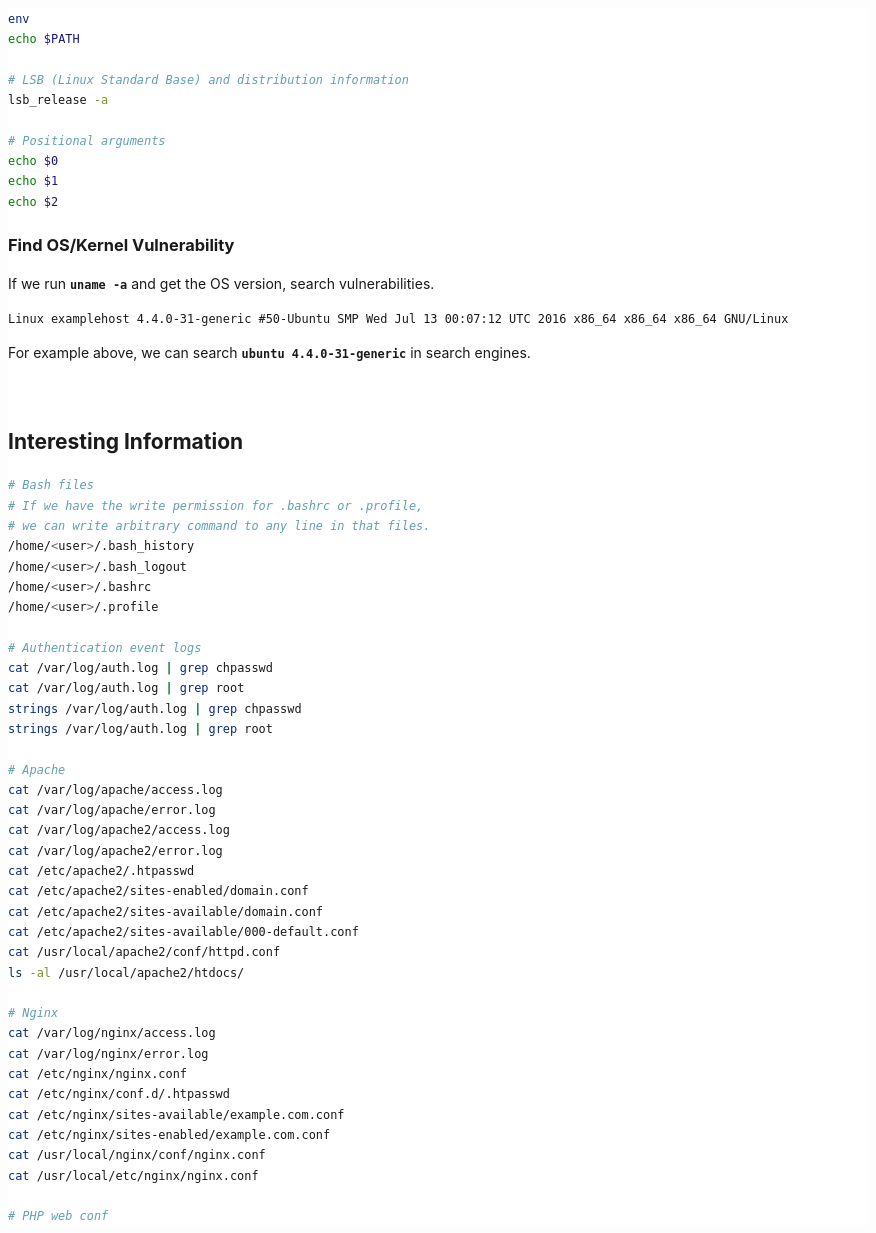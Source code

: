 ```sh
env
echo $PATH

# LSB (Linux Standard Base) and distribution information
lsb_release -a

# Positional arguments
echo $0
echo $1
echo $2
```

### Find OS/Kernel Vulnerability

If we run **`uname -a`** and get the OS version, search vulnerabilities.

```txt
Linux examplehost 4.4.0-31-generic #50-Ubuntu SMP Wed Jul 13 00:07:12 UTC 2016 x86_64 x86_64 x86_64 GNU/Linux
```

For example above, we can search **`ubuntu 4.4.0-31-generic`** in search engines.

<br />

## Interesting Information

```sh
# Bash files
# If we have the write permission for .bashrc or .profile, 
# we can write arbitrary command to any line in that files.
/home/<user>/.bash_history
/home/<user>/.bash_logout
/home/<user>/.bashrc
/home/<user>/.profile

# Authentication event logs
cat /var/log/auth.log | grep chpasswd
cat /var/log/auth.log | grep root
strings /var/log/auth.log | grep chpasswd
strings /var/log/auth.log | grep root

# Apache
cat /var/log/apache/access.log
cat /var/log/apache/error.log
cat /var/log/apache2/access.log
cat /var/log/apache2/error.log
cat /etc/apache2/.htpasswd
cat /etc/apache2/sites-enabled/domain.conf
cat /etc/apache2/sites-available/domain.conf
cat /etc/apache2/sites-available/000-default.conf
cat /usr/local/apache2/conf/httpd.conf
ls -al /usr/local/apache2/htdocs/

# Nginx
cat /var/log/nginx/access.log
cat /var/log/nginx/error.log
cat /etc/nginx/nginx.conf
cat /etc/nginx/conf.d/.htpasswd
cat /etc/nginx/sites-available/example.com.conf
cat /etc/nginx/sites-enabled/example.com.conf
cat /usr/local/nginx/conf/nginx.conf
cat /usr/local/etc/nginx/nginx.conf

# PHP web conf
```